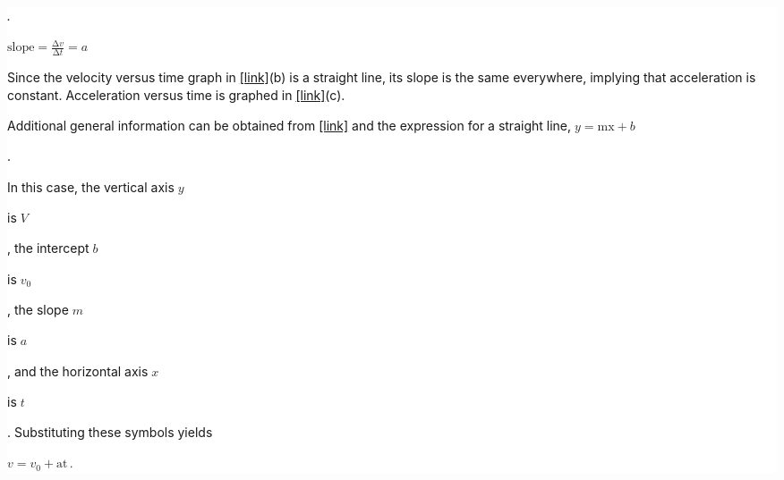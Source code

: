 *.*

<div data-type="equation" class="equation" id="import-auto-id4096826">
<math xmlns="http://www.w3.org/1998/Math/MathML"> <semantics> <mrow> <mrow> <mrow> <mtext>slope</mtext> <mo stretchy="false">=</mo> <mfrac> <mrow><mn>Δ</mn><mi fontstyle="italic">v</mi></mrow> <mrow><mn>Δ</mn><mi fontstyle="italic">t</mi></mrow> </mfrac> <mo stretchy="false">=</mo> <mi>a</mi> </mrow> </mrow> </mrow> </semantics> </math>
</div>
</div>

Since the velocity versus time graph in [\[link\]](#import-auto-id3596921)(b) is a straight line, its slope is the same everywhere, implying that acceleration is constant. Acceleration versus time is graphed in [\[link\]](#import-auto-id3596921)(c).

Additional general information can be obtained from [\[link\]](#import-auto-id4141386) and the expression for a straight line, <math xmlns="http://www.w3.org/1998/Math/MathML"><semantics><mrow><mrow><mrow><mi>y</mi><mo stretchy="false">=</mo><mrow><mstyle fontstyle="italic"><mrow><mtext>mx</mtext></mrow></mstyle><mo stretchy="false">+</mo><mi>b</mi></mrow></mrow></mrow><mrow /></mrow><annotation encoding="StarMath 5.0"> size 12{y= ital "mx"+b} {}</annotation></semantics></math>

.

In this case, the vertical axis <math xmlns="http://www.w3.org/1998/Math/MathML"><semantics><mrow><mrow><mi>y</mi></mrow><mrow /></mrow><annotation encoding="StarMath 5.0"> size 12{y} {}</annotation></semantics></math>

 is <math xmlns="http://www.w3.org/1998/Math/MathML"><semantics><mrow><mrow><mi>V</mi></mrow><mrow /></mrow><annotation encoding="StarMath 5.0"> size 12{V} {}</annotation></semantics></math>

, the intercept <math xmlns="http://www.w3.org/1998/Math/MathML"><semantics><mrow><mrow><mi>b</mi></mrow><mrow /></mrow><annotation encoding="StarMath 5.0"> size 12{b} {}</annotation></semantics></math>

 is <math xmlns="http://www.w3.org/1998/Math/MathML"><semantics><mrow><mrow><msub><mi>v</mi><mrow><mn>0</mn></mrow></msub></mrow><mrow /></mrow><annotation encoding="StarMath 5.0"> size 12{v rSub { size 8{0} } } {}</annotation></semantics></math>

, the slope <math xmlns="http://www.w3.org/1998/Math/MathML"><semantics><mrow><mrow><mi>m</mi></mrow><mrow /></mrow><annotation encoding="StarMath 5.0"> size 12{m} {}</annotation></semantics></math>

 is <math xmlns="http://www.w3.org/1998/Math/MathML"><semantics><mrow><mrow><mi>a</mi></mrow><mrow /></mrow><annotation encoding="StarMath 5.0"> size 12{a} {}</annotation></semantics></math>

, and the horizontal axis <math xmlns="http://www.w3.org/1998/Math/MathML"><semantics><mrow><mrow><mi>x</mi></mrow><mrow /></mrow><annotation encoding="StarMath 5.0"> size 12{x} {}</annotation></semantics></math>

 is <math xmlns="http://www.w3.org/1998/Math/MathML"><semantics><mrow><mrow><mi>t</mi></mrow><mrow /></mrow><annotation encoding="StarMath 5.0"> size 12{t} {}</annotation></semantics></math>

. Substituting these symbols yields

<div data-type="equation" class="equation" id="import-auto-id1714581">
<math xmlns="http://www.w3.org/1998/Math/MathML"><semantics><mrow><mrow><mrow><mi>v</mi><mo stretchy="false">=</mo><mrow><msub><mi>v</mi><mrow><mn>0</mn></mrow></msub><mo stretchy="false">+</mo><mstyle fontstyle="italic"><mrow><mtext>at</mtext></mrow></mstyle></mrow><mo>.</mo></mrow></mrow><mrow /></mrow><annotation encoding="StarMath 5.0"> size 12{v=v rSub { size 8{0} } + ital "at"} {}</annotation></semantics></math>
</div>
